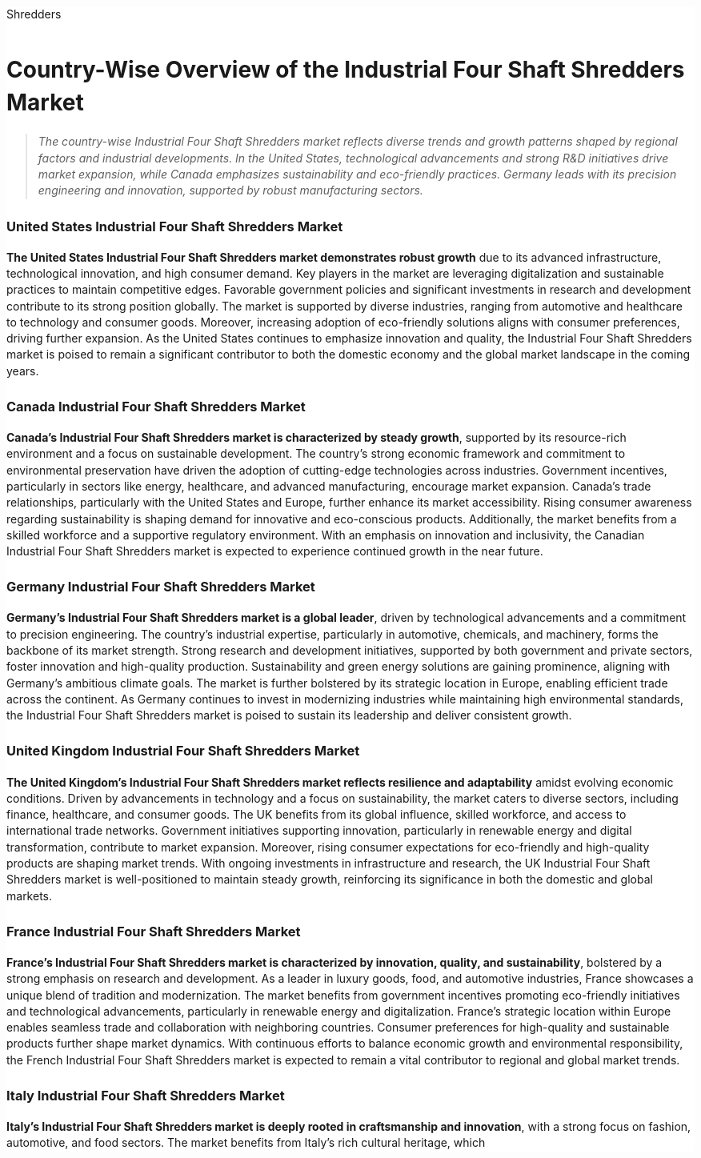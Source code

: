 Shredders</li></ul><h1><span class="">Country-Wise Overview of the Industrial Four Shaft Shredders Market<br /></span></h1><blockquote><p><em><span class="">The country-wise Industrial Four Shaft Shredders market reflects diverse trends and growth patterns shaped by regional factors and industrial developments. In the United States, technological advancements and strong R&amp;D initiatives drive market expansion, while Canada emphasizes sustainability and eco-friendly practices. Germany leads with its precision engineering and innovation, supported by robust manufacturing sectors.</span></em></p></blockquote><h3><strong>United States Industrial Four Shaft Shredders Market</strong></h3><p><strong>The United States Industrial Four Shaft Shredders market demonstrates robust growth</strong> due to its advanced infrastructure, technological innovation, and high consumer demand. Key players in the market are leveraging digitalization and sustainable practices to maintain competitive edges. Favorable government policies and significant investments in research and development contribute to its strong position globally. The market is supported by diverse industries, ranging from automotive and healthcare to technology and consumer goods. Moreover, increasing adoption of eco-friendly solutions aligns with consumer preferences, driving further expansion. As the United States continues to emphasize innovation and quality, the Industrial Four Shaft Shredders market is poised to remain a significant contributor to both the domestic economy and the global market landscape in the coming years.</p><h3><strong>Canada Industrial Four Shaft Shredders Market</strong></h3><p><strong>Canada&rsquo;s Industrial Four Shaft Shredders market is characterized by steady growth</strong>, supported by its resource-rich environment and a focus on sustainable development. The country&rsquo;s strong economic framework and commitment to environmental preservation have driven the adoption of cutting-edge technologies across industries. Government incentives, particularly in sectors like energy, healthcare, and advanced manufacturing, encourage market expansion. Canada&rsquo;s trade relationships, particularly with the United States and Europe, further enhance its market accessibility. Rising consumer awareness regarding sustainability is shaping demand for innovative and eco-conscious products. Additionally, the market benefits from a skilled workforce and a supportive regulatory environment. With an emphasis on innovation and inclusivity, the Canadian Industrial Four Shaft Shredders market is expected to experience continued growth in the near future.</p><h3><strong>Germany Industrial Four Shaft Shredders Market</strong></h3><p><strong>Germany&rsquo;s Industrial Four Shaft Shredders market is a global leader</strong>, driven by technological advancements and a commitment to precision engineering. The country&rsquo;s industrial expertise, particularly in automotive, chemicals, and machinery, forms the backbone of its market strength. Strong research and development initiatives, supported by both government and private sectors, foster innovation and high-quality production. Sustainability and green energy solutions are gaining prominence, aligning with Germany&rsquo;s ambitious climate goals. The market is further bolstered by its strategic location in Europe, enabling efficient trade across the continent. As Germany continues to invest in modernizing industries while maintaining high environmental standards, the Industrial Four Shaft Shredders market is poised to sustain its leadership and deliver consistent growth.</p><h3><strong>United Kingdom Industrial Four Shaft Shredders Market</strong></h3><p><strong>The United Kingdom&rsquo;s Industrial Four Shaft Shredders market reflects resilience and adaptability</strong> amidst evolving economic conditions. Driven by advancements in technology and a focus on sustainability, the market caters to diverse sectors, including finance, healthcare, and consumer goods. The UK benefits from its global influence, skilled workforce, and access to international trade networks. Government initiatives supporting innovation, particularly in renewable energy and digital transformation, contribute to market expansion. Moreover, rising consumer expectations for eco-friendly and high-quality products are shaping market trends. With ongoing investments in infrastructure and research, the UK Industrial Four Shaft Shredders market is well-positioned to maintain steady growth, reinforcing its significance in both the domestic and global markets.</p><h3><strong>France Industrial Four Shaft Shredders Market</strong></h3><p><strong>France&rsquo;s Industrial Four Shaft Shredders market is characterized by innovation, quality, and sustainability</strong>, bolstered by a strong emphasis on research and development. As a leader in luxury goods, food, and automotive industries, France showcases a unique blend of tradition and modernization. The market benefits from government incentives promoting eco-friendly initiatives and technological advancements, particularly in renewable energy and digitalization. France&rsquo;s strategic location within Europe enables seamless trade and collaboration with neighboring countries. Consumer preferences for high-quality and sustainable products further shape market dynamics. With continuous efforts to balance economic growth and environmental responsibility, the French Industrial Four Shaft Shredders market is expected to remain a vital contributor to regional and global market trends.</p><h3><strong>Italy Industrial Four Shaft Shredders Market</strong></h3><p><strong>Italy&rsquo;s Industrial Four Shaft Shredders market is deeply rooted in craftsmanship and innovation</strong>, with a strong focus on fashion, automotive, and food sectors. The market benefits from Italy&rsquo;s rich cultural heritage, which